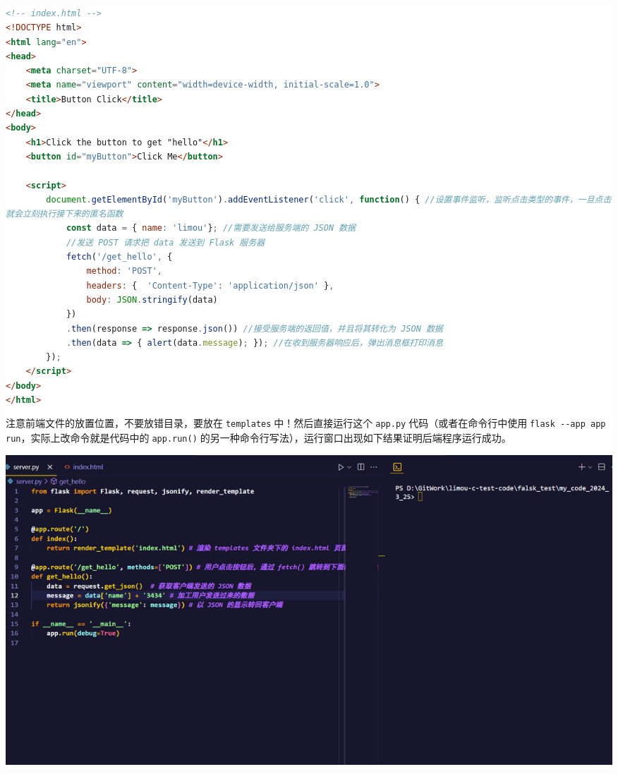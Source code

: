 ```html
<!-- index.html -->
<!DOCTYPE html>
<html lang="en">
<head>
    <meta charset="UTF-8">
    <meta name="viewport" content="width=device-width, initial-scale=1.0">
    <title>Button Click</title>
</head>
<body>
    <h1>Click the button to get "hello"</h1>
    <button id="myButton">Click Me</button>

    <script>
        document.getElementById('myButton').addEventListener('click', function() { //设置事件监听，监听点击类型的事件，一旦点击就会立刻执行接下来的匿名函数
            const data = { name: 'limou'}; //需要发送给服务端的 JSON 数据
            //发送 POST 请求把 data 发送到 Flask 服务器
            fetch('/get_hello', {
                method: 'POST',
                headers: {  'Content-Type': 'application/json' },
                body: JSON.stringify(data)
            })
            .then(response => response.json()) //接受服务端的返回值，并且将其转化为 JSON 数据
            .then(data => { alert(data.message); }); //在收到服务器响应后，弹出消息框打印消息
        });
    </script>
</body>
</html>

```

注意前端文件的放置位置，不要放错目录，要放在 `templates` 中！然后直接运行这个 `app.py` 代码（或者在命令行中使用 `flask --app app run`，实际上改命令就是代码中的 `app.run()` 的另一种命令行写法），运行窗口出现如下结果证明后端程序运行成功。

![recording](./assets/recording-1711428755792-3.gif)
